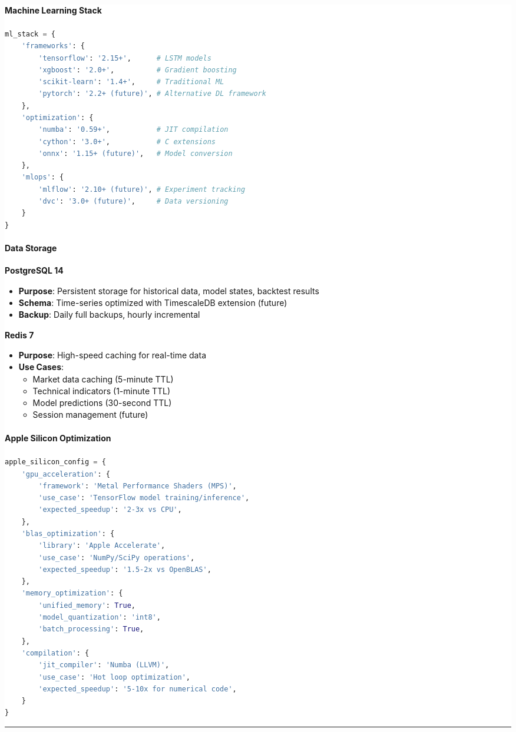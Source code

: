 #### Machine Learning Stack

```python
ml_stack = {
    'frameworks': {
        'tensorflow': '2.15+',      # LSTM models
        'xgboost': '2.0+',          # Gradient boosting
        'scikit-learn': '1.4+',     # Traditional ML
        'pytorch': '2.2+ (future)', # Alternative DL framework
    },
    'optimization': {
        'numba': '0.59+',           # JIT compilation
        'cython': '3.0+',           # C extensions
        'onnx': '1.15+ (future)',   # Model conversion
    },
    'mlops': {
        'mlflow': '2.10+ (future)', # Experiment tracking
        'dvc': '3.0+ (future)',     # Data versioning
    }
}
```

#### Data Storage

**PostgreSQL 14**
- **Purpose**: Persistent storage for historical data, model states, backtest results
- **Schema**: Time-series optimized with TimescaleDB extension (future)
- **Backup**: Daily full backups, hourly incremental

**Redis 7**
- **Purpose**: High-speed caching for real-time data
- **Use Cases**:
  - Market data caching (5-minute TTL)
  - Technical indicators (1-minute TTL)
  - Model predictions (30-second TTL)
  - Session management (future)

#### Apple Silicon Optimization

```python
apple_silicon_config = {
    'gpu_acceleration': {
        'framework': 'Metal Performance Shaders (MPS)',
        'use_case': 'TensorFlow model training/inference',
        'expected_speedup': '2-3x vs CPU',
    },
    'blas_optimization': {
        'library': 'Apple Accelerate',
        'use_case': 'NumPy/SciPy operations',
        'expected_speedup': '1.5-2x vs OpenBLAS',
    },
    'memory_optimization': {
        'unified_memory': True,
        'model_quantization': 'int8',
        'batch_processing': True,
    },
    'compilation': {
        'jit_compiler': 'Numba (LLVM)',
        'use_case': 'Hot loop optimization',
        'expected_speedup': '5-10x for numerical code',
    }
}
```

---